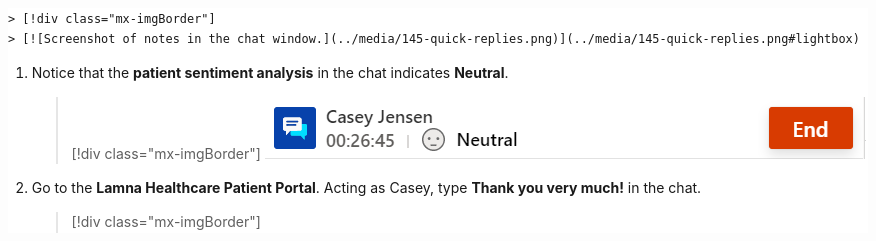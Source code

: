     > [!div class="mx-imgBorder"]
    > [![Screenshot of notes in the chat window.](../media/145-quick-replies.png)](../media/145-quick-replies.png#lightbox)

1. Notice that the **patient sentiment analysis** in the chat indicates **Neutral**.

    > [!div class="mx-imgBorder"]
    > [![Screenshot of the patient sentiment analysis indicating Neutral.](../media/147-neutral.png)](../media/147-neutral.png#lightbox)

1. Go to the **Lamna Healthcare Patient Portal**. Acting as Casey, type **Thank you very much!** in the chat.

    > [!div class="mx-imgBorder"]